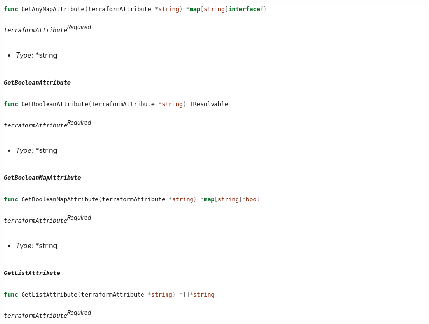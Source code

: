 ```go
func GetAnyMapAttribute(terraformAttribute *string) *map[string]interface{}
```

###### `terraformAttribute`<sup>Required</sup> <a name="terraformAttribute" id="@cdktf/provider-azurerm.policySetDefinition.PolicySetDefinition.getAnyMapAttribute.parameter.terraformAttribute"></a>

- *Type:* *string

---

##### `GetBooleanAttribute` <a name="GetBooleanAttribute" id="@cdktf/provider-azurerm.policySetDefinition.PolicySetDefinition.getBooleanAttribute"></a>

```go
func GetBooleanAttribute(terraformAttribute *string) IResolvable
```

###### `terraformAttribute`<sup>Required</sup> <a name="terraformAttribute" id="@cdktf/provider-azurerm.policySetDefinition.PolicySetDefinition.getBooleanAttribute.parameter.terraformAttribute"></a>

- *Type:* *string

---

##### `GetBooleanMapAttribute` <a name="GetBooleanMapAttribute" id="@cdktf/provider-azurerm.policySetDefinition.PolicySetDefinition.getBooleanMapAttribute"></a>

```go
func GetBooleanMapAttribute(terraformAttribute *string) *map[string]*bool
```

###### `terraformAttribute`<sup>Required</sup> <a name="terraformAttribute" id="@cdktf/provider-azurerm.policySetDefinition.PolicySetDefinition.getBooleanMapAttribute.parameter.terraformAttribute"></a>

- *Type:* *string

---

##### `GetListAttribute` <a name="GetListAttribute" id="@cdktf/provider-azurerm.policySetDefinition.PolicySetDefinition.getListAttribute"></a>

```go
func GetListAttribute(terraformAttribute *string) *[]*string
```

###### `terraformAttribute`<sup>Required</sup> <a name="terraformAttribute" id="@cdktf/provider-azurerm.policySetDefinition.PolicySetDefinition.getListAttribute.parameter.terraformAttribute"></a>
